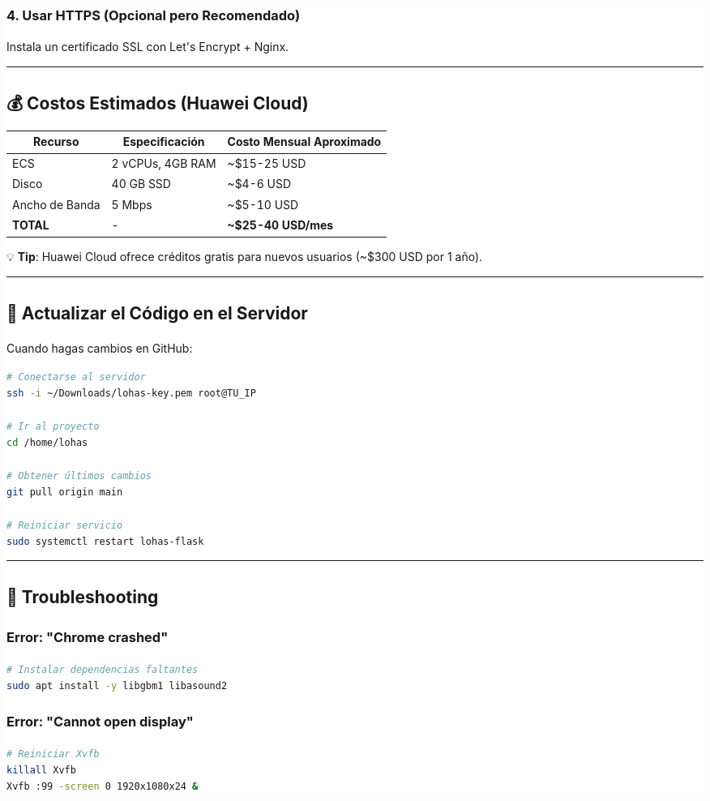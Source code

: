 ### 4. Usar HTTPS (Opcional pero Recomendado)

Instala un certificado SSL con Let's Encrypt + Nginx.

---

## 💰 Costos Estimados (Huawei Cloud)

| Recurso | Especificación | Costo Mensual Aproximado |
|---------|----------------|--------------------------|
| ECS | 2 vCPUs, 4GB RAM | ~$15-25 USD |
| Disco | 40 GB SSD | ~$4-6 USD |
| Ancho de Banda | 5 Mbps | ~$5-10 USD |
| **TOTAL** | - | **~$25-40 USD/mes** |

💡 **Tip**: Huawei Cloud ofrece créditos gratis para nuevos usuarios (~$300 USD por 1 año).

---

## 🔄 Actualizar el Código en el Servidor

Cuando hagas cambios en GitHub:

```bash
# Conectarse al servidor
ssh -i ~/Downloads/lohas-key.pem root@TU_IP

# Ir al proyecto
cd /home/lohas

# Obtener últimos cambios
git pull origin main

# Reiniciar servicio
sudo systemctl restart lohas-flask
```

---

## 🐛 Troubleshooting

### Error: "Chrome crashed"
```bash
# Instalar dependencias faltantes
sudo apt install -y libgbm1 libasound2
```

### Error: "Cannot open display"
```bash
# Reiniciar Xvfb
killall Xvfb
Xvfb :99 -screen 0 1920x1080x24 &
```
